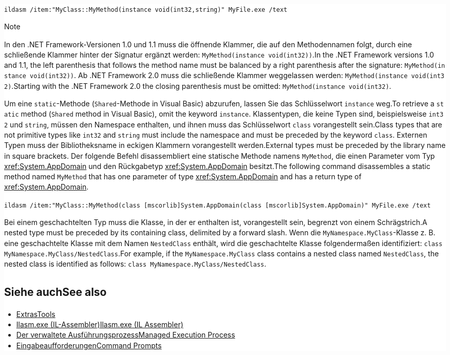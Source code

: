 ```console
ildasm /item:"MyClass::MyMethod(instance void(int32,string)" MyFile.exe /text
```

> [!NOTE]
> <span data-ttu-id="c9563-253">In den .NET Framework-Versionen 1.0 und 1.1 muss die öffnende Klammer, die auf den Methodennamen folgt, durch eine schließende Klammer hinter der Signatur ergänzt werden: `MyMethod(instance void(int32))`.</span><span class="sxs-lookup"><span data-stu-id="c9563-253">In the .NET Framework versions 1.0 and 1.1, the left parenthesis that follows the method name must be balanced by a right parenthesis after the signature: `MyMethod(instance void(int32))`.</span></span> <span data-ttu-id="c9563-254">Ab .NET Framework 2.0 muss die schließende Klammer weggelassen werden: `MyMethod(instance void(int32)`.</span><span class="sxs-lookup"><span data-stu-id="c9563-254">Starting with the .NET Framework 2.0 the closing parenthesis must be omitted: `MyMethod(instance void(int32)`.</span></span>

<span data-ttu-id="c9563-255">Um eine `static`-Methode (`Shared`-Methode in Visual Basic) abzurufen, lassen Sie das Schlüsselwort `instance` weg.</span><span class="sxs-lookup"><span data-stu-id="c9563-255">To retrieve a `static` method (`Shared` method in Visual Basic), omit the keyword `instance`.</span></span> <span data-ttu-id="c9563-256">Klassentypen, die keine Typen sind, beispielsweise `int32` und `string`, müssen den Namespace enthalten, und ihnen muss das Schlüsselwort `class` vorangestellt sein.</span><span class="sxs-lookup"><span data-stu-id="c9563-256">Class types that are not primitive types like `int32` and `string` must include the namespace and must be preceded by the keyword `class`.</span></span> <span data-ttu-id="c9563-257">Externen Typen muss der Bibliotheksname in eckigen Klammern vorangestellt werden.</span><span class="sxs-lookup"><span data-stu-id="c9563-257">External types must be preceded by the library name in square brackets.</span></span> <span data-ttu-id="c9563-258">Der folgende Befehl disassembliert eine statische Methode namens `MyMethod`, die einen Parameter vom Typ <xref:System.AppDomain> und den Rückgabetyp <xref:System.AppDomain> besitzt.</span><span class="sxs-lookup"><span data-stu-id="c9563-258">The following command disassembles a static method named `MyMethod` that has one parameter of type <xref:System.AppDomain> and has a return type of <xref:System.AppDomain>.</span></span>

```console
ildasm /item:"MyClass::MyMethod(class [mscorlib]System.AppDomain(class [mscorlib]System.AppDomain)" MyFile.exe /text
```

<span data-ttu-id="c9563-259">Bei einem geschachtelten Typ muss die Klasse, in der er enthalten ist, vorangestellt sein, begrenzt von einem Schrägstrich.</span><span class="sxs-lookup"><span data-stu-id="c9563-259">A nested type must be preceded by its containing class, delimited by a forward slash.</span></span> <span data-ttu-id="c9563-260">Wenn die `MyNamespace.MyClass`-Klasse z. B. eine geschachtelte Klasse mit dem Namen `NestedClass` enthält, wird die geschachtelte Klasse folgendermaßen identifiziert: `class MyNamespace.MyClass/NestedClass`.</span><span class="sxs-lookup"><span data-stu-id="c9563-260">For example, if the `MyNamespace.MyClass` class contains a nested class named `NestedClass`, the nested class is identified as follows: `class MyNamespace.MyClass/NestedClass`.</span></span>

## <a name="see-also"></a><span data-ttu-id="c9563-261">Siehe auch</span><span class="sxs-lookup"><span data-stu-id="c9563-261">See also</span></span>

- [<span data-ttu-id="c9563-262">Extras</span><span class="sxs-lookup"><span data-stu-id="c9563-262">Tools</span></span>](../../../docs/framework/tools/index.md)
- [<span data-ttu-id="c9563-263">Ilasm.exe (IL-Assembler)</span><span class="sxs-lookup"><span data-stu-id="c9563-263">Ilasm.exe (IL Assembler)</span></span>](../../../docs/framework/tools/ilasm-exe-il-assembler.md)
- [<span data-ttu-id="c9563-264">Der verwaltete Ausführungsprozess</span><span class="sxs-lookup"><span data-stu-id="c9563-264">Managed Execution Process</span></span>](../../../docs/standard/managed-execution-process.md)
- [<span data-ttu-id="c9563-265">Eingabeaufforderungen</span><span class="sxs-lookup"><span data-stu-id="c9563-265">Command Prompts</span></span>](../../../docs/framework/tools/developer-command-prompt-for-vs.md)
